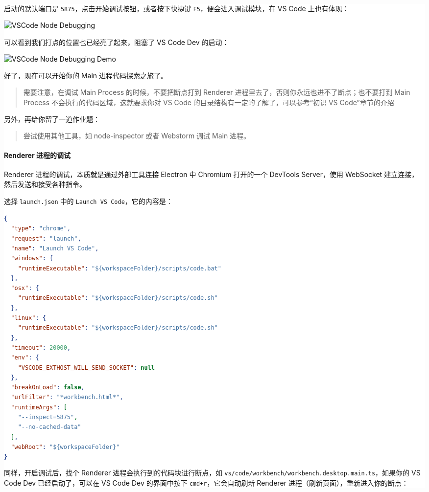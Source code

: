 启动的默认端口是 `5875`，点击开始调试按钮，或者按下快捷键 `F5`，便会进入调试模块，在 VS Code 上也有体现：

![VSCode Node Debugging](https://cdn.jsdelivr.net/gh/barretlee/blog/blog/src/blogimgs/2019/11/01/vscode-node-debugging.png)

可以看到我们打点的位置也已经亮了起来，阻塞了 VS Code Dev 的启动：

![VSCode Node Debugging Demo](https://cdn.jsdelivr.net/gh/barretlee/blog/blog/src/blogimgs/2019/11/01/vscode-node-deubgging-demo.png)

好了，现在可以开始你的 Main 进程代码探索之旅了。

> 需要注意，在调试 Main Process 的时候，不要把断点打到 Renderer 进程里去了，否则你永远也进不了断点；也不要打到 Main Process 不会执行的代码区域，这就要求你对 VS Code 的目录结构有一定的了解了，可以参考“初识 VS Code”章节的介绍

另外，再给你留了一道作业题：

> 尝试使用其他工具，如 node-inspector 或者 Webstorm 调试 Main 进程。


#### Renderer 进程的调试

Renderer 进程的调试，本质就是通过外部工具连接 Electron 中 Chromium 打开的一个 DevTools Server，使用 WebSocket 建立连接，然后发送和接受各种指令。

选择 `launch.json` 中的 `Launch VS Code`，它的内容是：

```json
{
  "type": "chrome",
  "request": "launch",
  "name": "Launch VS Code",
  "windows": {
    "runtimeExecutable": "${workspaceFolder}/scripts/code.bat"
  },
  "osx": {
    "runtimeExecutable": "${workspaceFolder}/scripts/code.sh"
  },
  "linux": {
    "runtimeExecutable": "${workspaceFolder}/scripts/code.sh"
  },
  "timeout": 20000,
  "env": {
    "VSCODE_EXTHOST_WILL_SEND_SOCKET": null
  },
  "breakOnLoad": false,
  "urlFilter": "*workbench.html*",
  "runtimeArgs": [
    "--inspect=5875",
    "--no-cached-data"
  ],
  "webRoot": "${workspaceFolder}"
}
```

同样，开启调试后，找个 Renderer 进程会执行到的代码块进行断点，如 `vs/code/workbench/workbench.desktop.main.ts`，如果你的 VS Code Dev 已经启动了，可以在 VS Code Dev 的界面中按下 `cmd+r`，它会自动刷新 Renderer 进程（刷新页面），重新进入你的断点：
